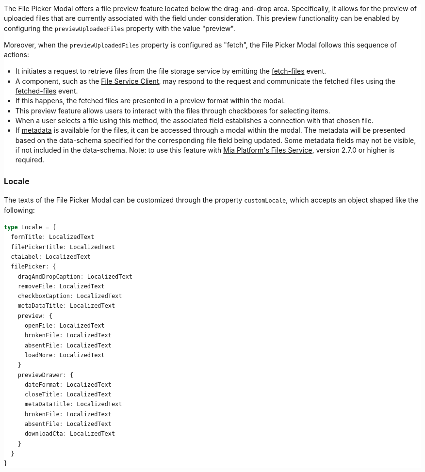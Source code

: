The File Picker Modal offers a file preview feature located below the drag-and-drop area.
Specifically, it allows for the preview of uploaded files that are currently associated with the field under consideration.
This preview functionality can be enabled by configuring the `previewUploadedFiles` property with the value "preview".

Moreover, when the `previewUploadedFiles` property is configured as "fetch", the File Picker Modal follows this sequence of actions:
- It initiates a request to retrieve files from the file storage service by emitting the [fetch-files] event.
- A component, such as the [File Service Client][bk-file-client], may respond to the request and communicate the fetched files using the [fetched-files] event.
- If this happens, the fetched files are presented in a preview format within the modal.
- This preview feature allows users to interact with the files through checkboxes for selecting items.
- When a user selects a file using this method, the associated field establishes a connection with that chosen file.
- If [metadata](#metadata) is available for the files, it can be accessed through a modal within the modal.
  The metadata will be presented based on the data-schema specified for the corresponding file field being updated.
  Some metadata fields may not be visible, if not included in the data-schema.
Note: to use this feature with [Mia Platform's Files Service][files-service], version 2.7.0 or higher is required.  



### Locale

The texts of the File Picker Modal can be customized through the property `customLocale`, which accepts an object shaped like the following:

```typescript
type Locale = {
  formTitle: LocalizedText
  filePickerTitle: LocalizedText
  ctaLabel: LocalizedText
  filePicker: {
    dragAndDropCaption: LocalizedText
    removeFile: LocalizedText
    checkboxCaption: LocalizedText
    metaDataTitle: LocalizedText
    preview: {
      openFile: LocalizedText
      brokenFile: LocalizedText
      absentFile: LocalizedText
      loadMore: LocalizedText
    }
    previewDrawer: {
      dateFormat: LocalizedText
      closeTitle: LocalizedText
      metaDataTitle: LocalizedText
      brokenFile: LocalizedText
      absentFile: LocalizedText
      downloadCta: LocalizedText
    }
  }
}
```


[files-service]: /runtime-components/plugins/files-service/configuration.mdx
[data-schema]: /products/microfrontend-composer/back-kit/30_page_layout.md#data-schema
[file-management]: /products/microfrontend-composer/back-kit/80_examples/10_file_management.md
[link-file-to-record]: /products/microfrontend-composer/back-kit/70_events.md#link-file-to-record
[upload-file]: /products/microfrontend-composer/back-kit/70_events.md#upload-file
[download-file]: /products/microfrontend-composer/back-kit/70_events.md#download-file
[loading-data]: /products/microfrontend-composer/back-kit/70_events.md#loading-data
[fetch-files]: /products/microfrontend-composer/back-kit/70_events.md#fetch-files
[fetched-files]: /products/microfrontend-composer/back-kit/70_events.md#fetched-files
[update-data-with-file]: /products/microfrontend-composer/back-kit/70_events.md#update-data-with-file
[update-data]: /products/microfrontend-composer/back-kit/70_events.md#update-data
[bk-file-client]: /products/microfrontend-composer/back-kit/60_components/290_file_service_client.md
[bk-file-manager]: /products/microfrontend-composer/back-kit/60_components/260_file_manager.md
[localized-text]: /products/microfrontend-composer/back-kit/40_core_concepts.md#localization-and-i18n